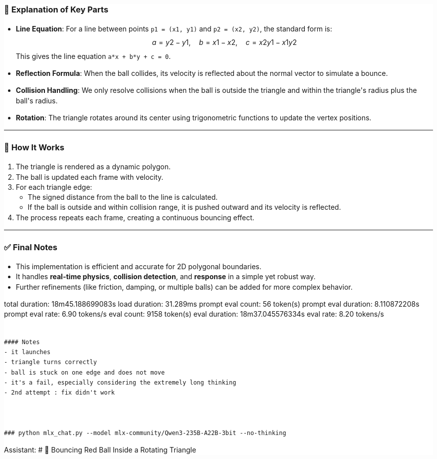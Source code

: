 
### 🧪 **Explanation of Key Parts**

- **Line Equation**: For a line between points `p1 = (x1, y1)` and `p2 = (x2, y2)`, the standard form is:
  $$
  a = y2 - y1,\quad b = x1 - x2,\quad c = x2y1 - x1y2
  $$
  This gives the line equation `a*x + b*y + c = 0`.

- **Reflection Formula**: When the ball collides, its velocity is reflected about the normal vector to simulate a bounce.

- **Collision Handling**: We only resolve collisions when the ball is outside the triangle and within the triangle's radius plus the ball's radius.

- **Rotation**: The triangle rotates around its center using trigonometric functions to update the vertex positions.

---

### 🔄 **How It Works**

1. The triangle is rendered as a dynamic polygon.
2. The ball is updated each frame with velocity.
3. For each triangle edge:
   - The signed distance from the ball to the line is calculated.
   - If the ball is outside and within collision range, it is pushed outward and its velocity is reflected.
4. The process repeats each frame, creating a continuous bouncing effect.

---

### ✅ **Final Notes**

- This implementation is efficient and accurate for 2D polygonal boundaries.
- It handles **real-time physics**, **collision detection**, and **response** in a simple yet robust way.
- Further refinements (like friction, damping, or multiple balls) can be added for more complex behavior.

total duration:       18m45.188699083s
load duration:        31.289ms
prompt eval count:    56 token(s)
prompt eval duration: 8.110872208s
prompt eval rate:     6.90 tokens/s
eval count:           9158 token(s)
eval duration:        18m37.045576334s
eval rate:            8.20 tokens/s
````

#### Notes
- it launches
- triangle turns correctly
- ball is stuck on one edge and does not move
- it's a fail, especially considering the extremely long thinking
- 2nd attempt : fix didn't work



### python mlx_chat.py --model mlx-community/Qwen3-235B-A22B-3bit --no-thinking
````
Assistant: # 🎯 Bouncing Red Ball Inside a Rotating Triangle
